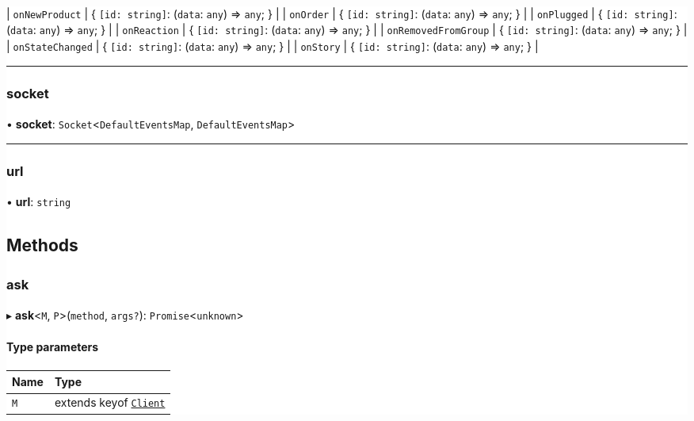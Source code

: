 | `onNewProduct` | { `[id: string]`: (`data`: `any`) => `any`;  } |
| `onOrder` | { `[id: string]`: (`data`: `any`) => `any`;  } |
| `onPlugged` | { `[id: string]`: (`data`: `any`) => `any`;  } |
| `onReaction` | { `[id: string]`: (`data`: `any`) => `any`;  } |
| `onRemovedFromGroup` | { `[id: string]`: (`data`: `any`) => `any`;  } |
| `onStateChanged` | { `[id: string]`: (`data`: `any`) => `any`;  } |
| `onStory` | { `[id: string]`: (`data`: `any`) => `any`;  } |

___

### socket

• **socket**: `Socket`<`DefaultEventsMap`, `DefaultEventsMap`\>

___

### url

• **url**: `string`

## Methods

### ask

▸ **ask**<`M`, `P`\>(`method`, `args?`): `Promise`<`unknown`\>

#### Type parameters

| Name | Type |
| :------ | :------ |
| `M` | extends keyof [`Client`](/api/classes/api_Client.Client.md) |